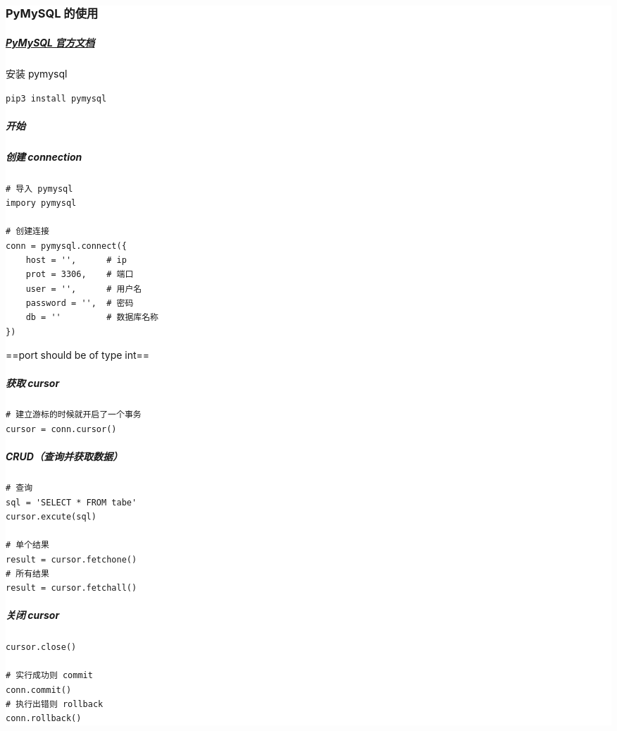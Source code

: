 ### PyMySQL 的使用

##### [PyMySQL 官方文档](https://pypi.org/project/PyMySQL/)

安装 pymysql

```
pip3 install pymysql
```

##### 开始

##### 创建 connection


```
# 导入 pymysql
impory pymysql

# 创建连接
conn = pymysql.connect({
    host = '',      # ip
    prot = 3306,    # 端口 
    user = '',      # 用户名
    password = '',  # 密码
    db = ''         # 数据库名称
})
```
==port should be of type int==

##### 获取 cursor


```
# 建立游标的时候就开启了一个事务
cursor = conn.cursor()
```


##### CRUD（查询并获取数据）

```
# 查询
sql = 'SELECT * FROM tabe'
cursor.excute(sql)

# 单个结果
result = cursor.fetchone()
# 所有结果
result = cursor.fetchall()

```

##### 关闭 cursor

```
cursor.close()

# 实行成功则 commit
conn.commit()
# 执行出错则 rollback
conn.rollback()
```
